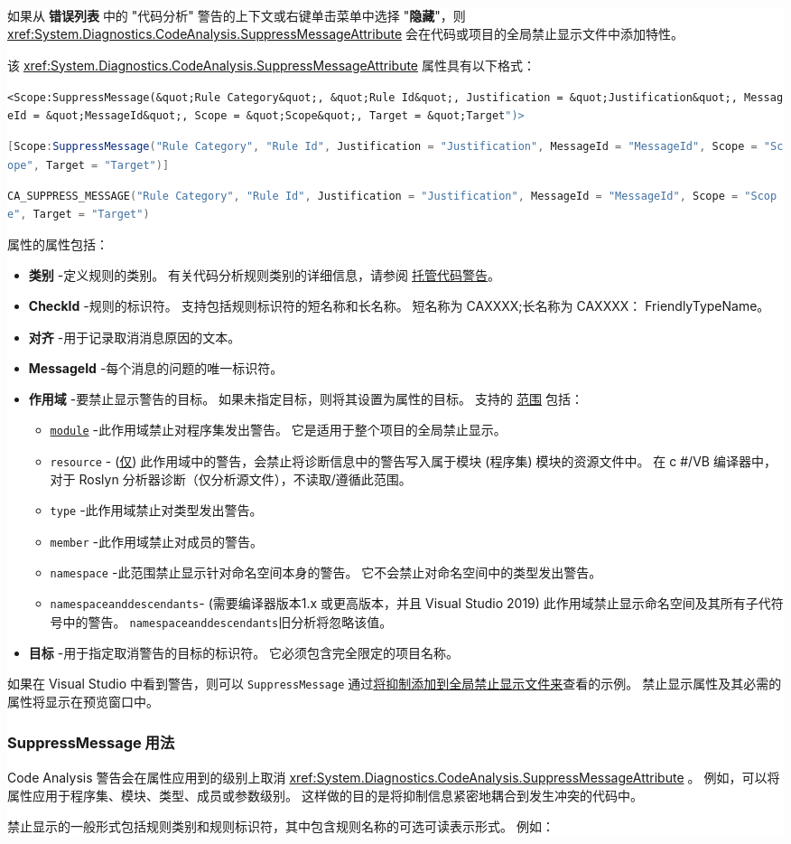 如果从 **错误列表** 中的 &quot;代码分析&quot; 警告的上下文或右键单击菜单中选择 &quot;**隐藏**&quot;，则 <xref:System.Diagnostics.CodeAnalysis.SuppressMessageAttribute> 会在代码或项目的全局禁止显示文件中添加特性。

该 <xref:System.Diagnostics.CodeAnalysis.SuppressMessageAttribute> 属性具有以下格式：

```vb
<Scope:SuppressMessage(&quot;Rule Category&quot;, &quot;Rule Id&quot;, Justification = &quot;Justification&quot;, MessageId = &quot;MessageId&quot;, Scope = &quot;Scope&quot;, Target = &quot;Target")>
```

```csharp
[Scope:SuppressMessage("Rule Category", "Rule Id", Justification = "Justification", MessageId = "MessageId", Scope = "Scope", Target = "Target")]
```

```cpp
CA_SUPPRESS_MESSAGE("Rule Category", "Rule Id", Justification = "Justification", MessageId = "MessageId", Scope = "Scope", Target = "Target")
```

属性的属性包括：

- **类别** -定义规则的类别。 有关代码分析规则类别的详细信息，请参阅 [托管代码警告](/dotnet/fundamentals/code-analysis/quality-rules/index)。

- **CheckId** -规则的标识符。 支持包括规则标识符的短名称和长名称。 短名称为 CAXXXX;长名称为 CAXXXX： FriendlyTypeName。

- **对齐** -用于记录取消消息原因的文本。

- **MessageId** -每个消息的问题的唯一标识符。

- **作用域** -要禁止显示警告的目标。 如果未指定目标，则将其设置为属性的目标。 支持的 [范围](xref:System.Diagnostics.CodeAnalysis.SuppressMessageAttribute.Scope) 包括：

  - [`module`](#module-suppression-scope) -此作用域禁止对程序集发出警告。 它是适用于整个项目的全局禁止显示。

  - `resource` - ([仅](../code-quality/static-code-analysis-for-managed-code-overview.md)) 此作用域中的警告，会禁止将诊断信息中的警告写入属于模块 (程序集) 模块的资源文件中。 在 c #/VB 编译器中，对于 Roslyn 分析器诊断（仅分析源文件），不读取/遵循此范围。

  - `type` -此作用域禁止对类型发出警告。

  - `member` -此作用域禁止对成员的警告。

  - `namespace` -此范围禁止显示针对命名空间本身的警告。 它不会禁止对命名空间中的类型发出警告。

  - `namespaceanddescendants`- (需要编译器版本1.x 或更高版本，并且 Visual Studio 2019) 此作用域禁止显示命名空间及其所有子代符号中的警告。 `namespaceanddescendants`旧分析将忽略该值。

- **目标** -用于指定取消警告的目标的标识符。 它必须包含完全限定的项目名称。

如果在 Visual Studio 中看到警告，则可以 `SuppressMessage` 通过[将抑制添加到全局禁止显示文件来](../code-quality/use-roslyn-analyzers.md#suppress-violations)查看的示例。 禁止显示属性及其必需的属性将显示在预览窗口中。

### <a name="suppressmessage-usage"></a>SuppressMessage 用法

Code Analysis 警告会在属性应用到的级别上取消 <xref:System.Diagnostics.CodeAnalysis.SuppressMessageAttribute> 。 例如，可以将属性应用于程序集、模块、类型、成员或参数级别。 这样做的目的是将抑制信息紧密地耦合到发生冲突的代码中。

禁止显示的一般形式包括规则类别和规则标识符，其中包含规则名称的可选可读表示形式。 例如：
